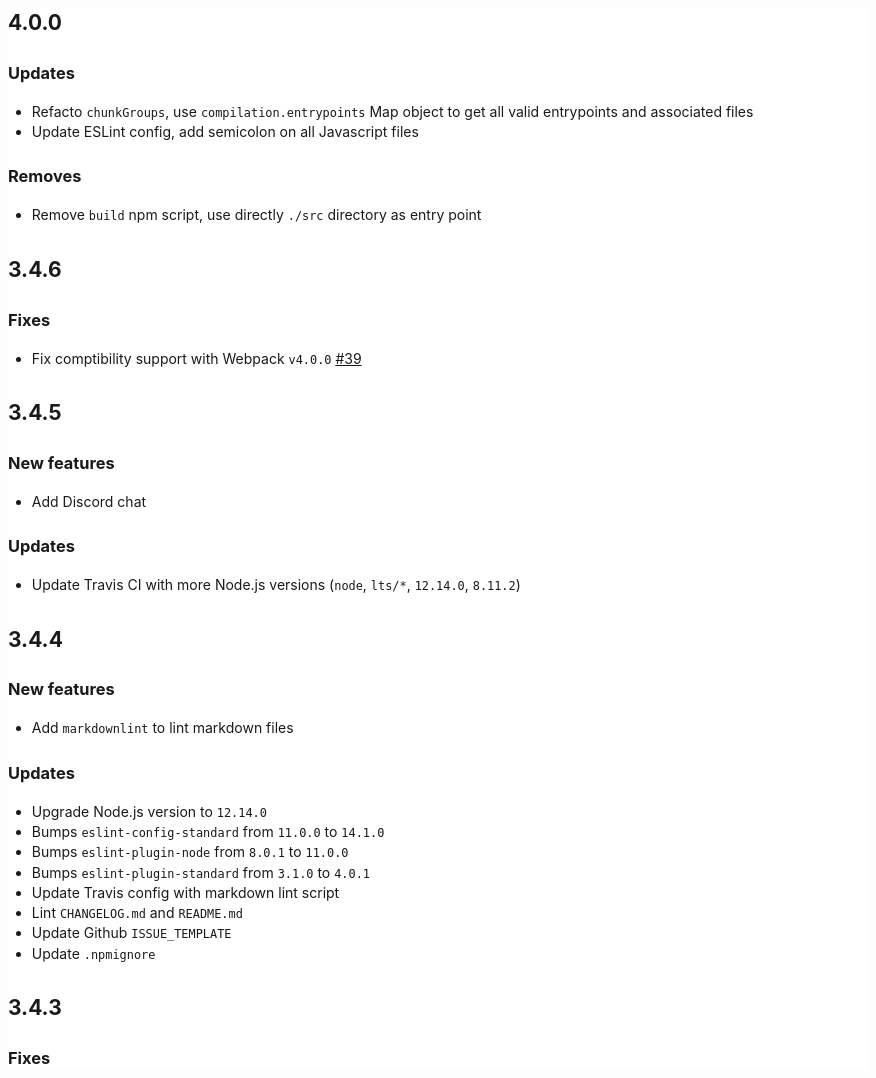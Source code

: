 ## 4.0.0

### Updates

- Refacto `chunkGroups`, use `compilation.entrypoints` Map object to get all valid entrypoints and associated files
- Update ESLint config, add semicolon on all Javascript files

### Removes

- Remove `build` npm script, use directly `./src` directory as entry point

## 3.4.6

### Fixes

- Fix comptibility support with Webpack `v4.0.0` [#39](https://github.com/yoriiis/chunks-webpack-plugin/issues/39)

## 3.4.5

### New features

- Add Discord chat

### Updates

- Update Travis CI with more Node.js versions (`node`, `lts/*`, `12.14.0`, `8.11.2`)

## 3.4.4

### New features

- Add `markdownlint` to lint markdown files

### Updates

- Upgrade Node.js version to `12.14.0`
- Bumps `eslint-config-standard` from `11.0.0` to `14.1.0`
- Bumps `eslint-plugin-node` from `8.0.1` to `11.0.0`
- Bumps `eslint-plugin-standard` from `3.1.0` to `4.0.1`
- Update Travis config with markdown lint script
- Lint `CHANGELOG.md` and `README.md`
- Update Github `ISSUE_TEMPLATE`
- Update `.npmignore`

## 3.4.3

### Fixes
